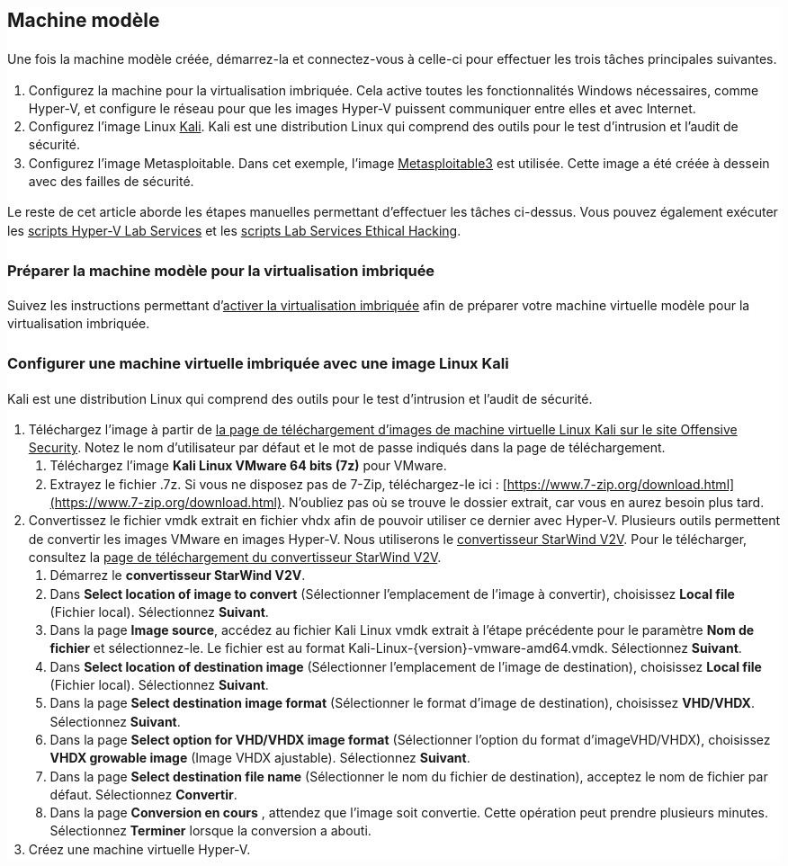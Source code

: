 ## <a name="template-machine"></a>Machine modèle

Une fois la machine modèle créée, démarrez-la et connectez-vous à celle-ci pour effectuer les trois tâches principales suivantes.

1. Configurez la machine pour la virtualisation imbriquée. Cela active toutes les fonctionnalités Windows nécessaires, comme Hyper-V, et configure le réseau pour que les images Hyper-V puissent communiquer entre elles et avec Internet.
2. Configurez l’image Linux [Kali](https://www.kali.org/). Kali est une distribution Linux qui comprend des outils pour le test d’intrusion et l’audit de sécurité.
3. Configurez l’image Metasploitable. Dans cet exemple, l’image [Metasploitable3](https://github.com/rapid7/metasploitable3) est utilisée. Cette image a été créée à dessein avec des failles de sécurité.

Le reste de cet article aborde les étapes manuelles permettant d’effectuer les tâches ci-dessus.  Vous pouvez également exécuter les [scripts Hyper-V Lab Services](https://github.com/Azure/azure-devtestlab/tree/master/samples/ClassroomLabs/Scripts/HyperV) et les [scripts Lab Services Ethical Hacking](https://github.com/Azure/azure-devtestlab/tree/master/samples/ClassroomLabs/Scripts/EthicalHacking).

### <a name="prepare-template-machine-for-nested-virtualization"></a>Préparer la machine modèle pour la virtualisation imbriquée

Suivez les instructions permettant d’[activer la virtualisation imbriquée](how-to-enable-nested-virtualization-template-vm.md) afin de préparer votre machine virtuelle modèle pour la virtualisation imbriquée.

### <a name="set-up-a-nested-virtual-machine-with-kali-linux-image"></a>Configurer une machine virtuelle imbriquée avec une image Linux Kali

Kali est une distribution Linux qui comprend des outils pour le test d’intrusion et l’audit de sécurité.

1. Téléchargez l’image à partir de [la page de téléchargement d’images de machine virtuelle Linux Kali sur le site Offensive Security](https://www.offensive-security.com/kali-linux-vm-vmware-virtualbox-image-download/).  Notez le nom d’utilisateur par défaut et le mot de passe indiqués dans la page de téléchargement.
    1. Téléchargez l’image **Kali Linux VMware 64 bits (7z)** pour VMware.
    1. Extrayez le fichier .7z.  Si vous ne disposez pas de 7-Zip, téléchargez-le ici : [https://www.7-zip.org/download.html](https://www.7-zip.org/download.html). N’oubliez pas où se trouve le dossier extrait, car vous en aurez besoin plus tard.
1. Convertissez le fichier vmdk extrait en fichier vhdx afin de pouvoir utiliser ce dernier avec Hyper-V. Plusieurs outils permettent de convertir les images VMware en images Hyper-V.  Nous utiliserons le [convertisseur StarWind V2V](https://www.starwindsoftware.com/starwind-v2v-converter).  Pour le télécharger, consultez la [page de téléchargement du convertisseur StarWind V2V](https://www.starwindsoftware.com/starwind-v2v-converter#download).
    1. Démarrez le **convertisseur StarWind V2V**.
    1. Dans **Select location of image to convert** (Sélectionner l’emplacement de l’image à convertir), choisissez **Local file** (Fichier local).  Sélectionnez **Suivant**.
    1. Dans la page **Image source**, accédez au fichier Kali Linux vmdk extrait à l’étape précédente pour le paramètre **Nom de fichier** et sélectionnez-le.  Le fichier est au format Kali-Linux-{version}-vmware-amd64.vmdk.  Sélectionnez **Suivant**.
    1. Dans **Select location of destination image** (Sélectionner l’emplacement de l’image de destination), choisissez **Local file** (Fichier local).  Sélectionnez **Suivant**.
    1. Dans la page **Select destination image format** (Sélectionner le format d’image de destination), choisissez **VHD/VHDX**.  Sélectionnez **Suivant**.
    1. Dans la page **Select option for VHD/VHDX image format** (Sélectionner l’option du format d’imageVHD/VHDX), choisissez **VHDX growable image** (Image VHDX ajustable).  Sélectionnez **Suivant**.
    1. Dans la page **Select destination file name** (Sélectionner le nom du fichier de destination), acceptez le nom de fichier par défaut.  Sélectionnez **Convertir**.
    1. Dans la page **Conversion en cours** , attendez que l’image soit convertie.  Cette opération peut prendre plusieurs minutes.  Sélectionnez **Terminer** lorsque la conversion a abouti.
1. Créez une machine virtuelle Hyper-V.